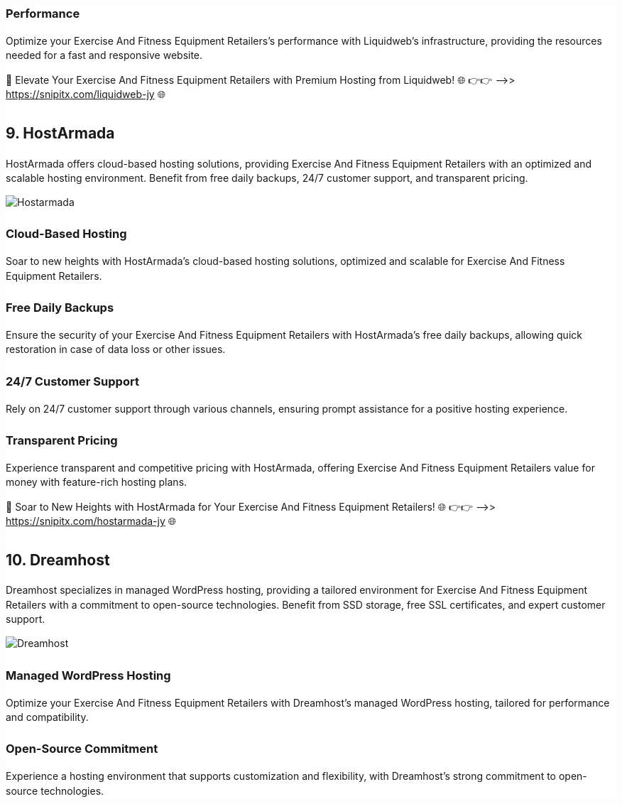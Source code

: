 ### Performance
Optimize your Exercise And Fitness Equipment Retailers’s performance with Liquidweb’s infrastructure, providing the resources needed for a fast and responsive website.

🚀 Elevate Your Exercise And Fitness Equipment Retailers with Premium Hosting from Liquidweb! 🌐
👉👉 -->> https://snipitx.com/liquidweb-jy 🌐

## 9. HostArmada

HostArmada offers cloud-based hosting solutions, providing Exercise And Fitness Equipment Retailers with an optimized and scalable hosting environment. Benefit from free daily backups, 24/7 customer support, and transparent pricing.

![Hostarmada](https://i.imgur.com/KFbdf3o.jpeg "Hostarmada Hosting")

### Cloud-Based Hosting
Soar to new heights with HostArmada’s cloud-based hosting solutions, optimized and scalable for Exercise And Fitness Equipment Retailers.

### Free Daily Backups
Ensure the security of your Exercise And Fitness Equipment Retailers with HostArmada’s free daily backups, allowing quick restoration in case of data loss or other issues.

### 24/7 Customer Support
Rely on 24/7 customer support through various channels, ensuring prompt assistance for a positive hosting experience.

### Transparent Pricing
Experience transparent and competitive pricing with HostArmada, offering Exercise And Fitness Equipment Retailers value for money with feature-rich hosting plans.

🚀 Soar to New Heights with HostArmada for Your Exercise And Fitness Equipment Retailers! 🌐
👉👉 -->> https://snipitx.com/hostarmada-jy 🌐

## 10. Dreamhost

Dreamhost specializes in managed WordPress hosting, providing a tailored environment for Exercise And Fitness Equipment Retailers with a commitment to open-source technologies. Benefit from SSD storage, free SSL certificates, and expert customer support.

![Dreamhost](https://i.imgur.com/rXIg8ip.jpeg "Dreamhost Hosting")

### Managed WordPress Hosting
Optimize your Exercise And Fitness Equipment Retailers with Dreamhost’s managed WordPress hosting, tailored for performance and compatibility.

### Open-Source Commitment
Experience a hosting environment that supports customization and flexibility, with Dreamhost’s strong commitment to open-source technologies.
